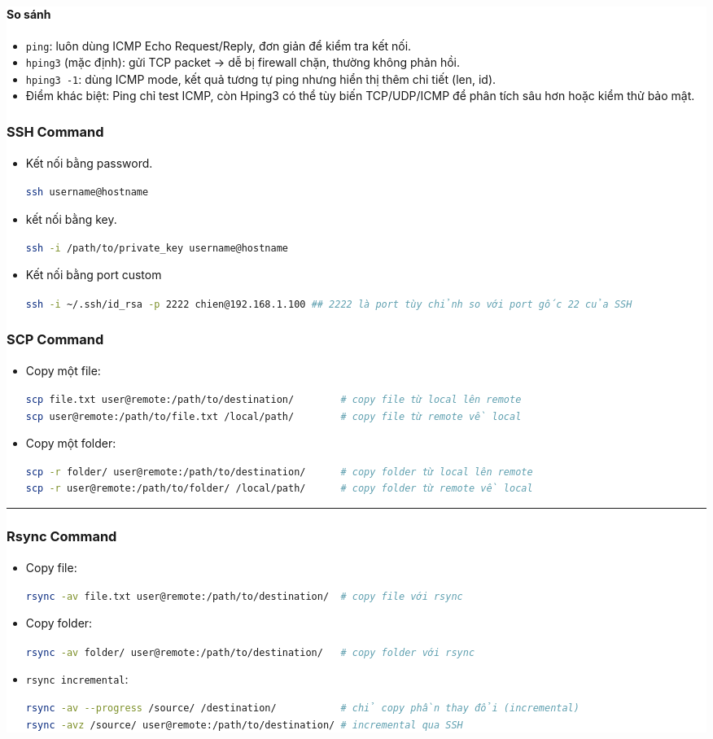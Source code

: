 #### So sánh
- `ping`: luôn dùng ICMP Echo Request/Reply, đơn giản để kiểm tra kết nối.
- `hping3` (mặc định): gửi TCP packet → dễ bị firewall chặn, thường không phản hồi.
- `hping3 -1`: dùng ICMP mode, kết quả tương tự ping nhưng hiển thị thêm chi tiết (len, id).
- Điểm khác biệt: Ping chỉ test ICMP, còn Hping3 có thể tùy biến TCP/UDP/ICMP để phân tích sâu hơn hoặc kiểm thử bảo mật.
### SSH Command
- Kết nối bằng password.
    ```bash
    ssh username@hostname
    ```
- kết nối bằng key.
    ```bash
    ssh -i /path/to/private_key username@hostname
    ```
    
- Kết nối bằng port custom
    ```bash
    ssh -i ~/.ssh/id_rsa -p 2222 chien@192.168.1.100 ## 2222 là port tùy chỉnh so với port gốc 22 của SSH 
    ```

### SCP Command
+ Copy một file:
    ```bash
    scp file.txt user@remote:/path/to/destination/        # copy file từ local lên remote
    scp user@remote:/path/to/file.txt /local/path/        # copy file từ remote về local
    ```

+ Copy một folder:
    ```bash
    scp -r folder/ user@remote:/path/to/destination/      # copy folder từ local lên remote
    scp -r user@remote:/path/to/folder/ /local/path/      # copy folder từ remote về local
    ```

---

### Rsync Command
+ Copy file:
    ```bash
    rsync -av file.txt user@remote:/path/to/destination/  # copy file với rsync
    ```

+ Copy folder:
    ```bash
    rsync -av folder/ user@remote:/path/to/destination/   # copy folder với rsync
    ```

+ `rsync incremental`:
    ```bash
    rsync -av --progress /source/ /destination/           # chỉ copy phần thay đổi (incremental)
    rsync -avz /source/ user@remote:/path/to/destination/ # incremental qua SSH
    ```

